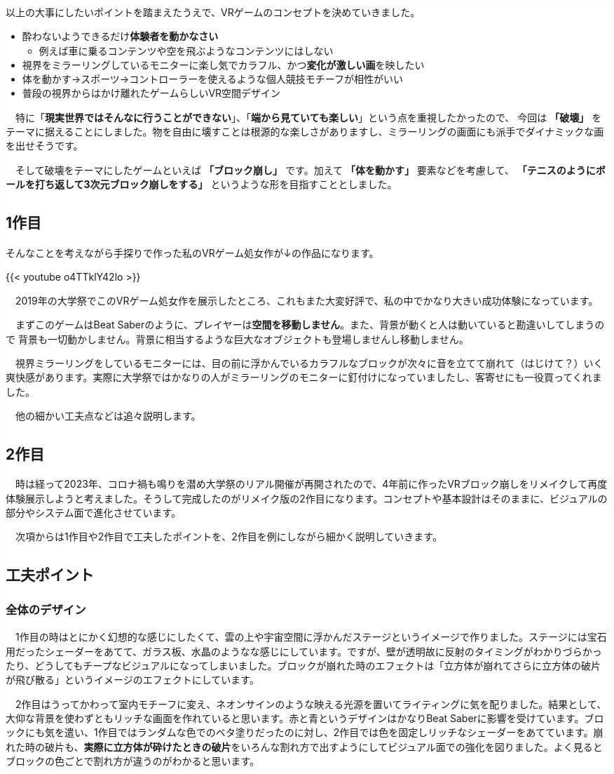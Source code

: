 
以上の大事にしたいポイントを踏まえたうえで、VRゲームのコンセプトを決めていきました。

- 酔わないようできるだけ**体験者を動かなさい**
    - 例えば車に乗るコンテンツや空を飛ぶようなコンテンツにはしない
- 視界をミラーリングしているモニターに楽し気でカラフル、かつ**変化が激しい画**を映したい
- 体を動かす→スポーツ→コントローラーを使えるような個人競技モチーフが相性がいい
- 普段の視界からはかけ離れたゲームらしいVR空間デザイン

　特に「__現実世界ではそんなに行うことができない__」、「__端から見ていても楽しい__」という点を重視したかったので、
今回は **__「破壊」__** をテーマに据えることにしました。物を自由に壊すことは根源的な楽しさがありますし、ミラーリングの画面にも派手でダイナミックな画を出せそうです。

　そして破壊をテーマにしたゲームといえば **「ブロック崩し」** です。加えて **「体を動かす」** 要素などを考慮して、
**「テニスのようにボールを打ち返して3次元ブロック崩しをする」** というような形を目指すこととしました。



## 1作目
そんなことを考えながら手探りで作った私のVRゲーム処女作が↓の作品になります。

{{< youtube o4TTklY42lo  >}} 

　2019年の大学祭でこのVRゲーム処女作を展示したところ、これもまた大変好評で、私の中でかなり大きい成功体験になっています。

　まずこのゲームはBeat Saberのように、プレイヤーは**空間を移動しません**。また、背景が動くと人は動いていると勘違いしてしまうので
背景も一切動かしません。背景に相当するような巨大なオブジェクトも登場しませんし移動しません。

　視界ミラーリングをしているモニターには、目の前に浮かんでいるカラフルなブロックが次々に音を立てて崩れて（はじけて？）いく爽快感があります。実際に大学祭ではかなりの人がミラーリングのモニターに釘付けになっていましたし、客寄せにも一役買ってくれました。

　他の細かい工夫点などは追々説明します。


## 2作目
　時は経って2023年、コロナ禍も鳴りを潜め大学祭のリアル開催が再開されたので、4年前に作ったVRブロック崩しをリメイクして再度体験展示しようと考えました。そうして完成したのがリメイク版の2作目になります。コンセプトや基本設計はそのままに、ビジュアルの部分やシステム面で進化させています。


　次項からは1作目や2作目で工夫したポイントを、2作目を例にしながら細かく説明していきます。

## 工夫ポイント
### 全体のデザイン
　1作目の時はとにかく幻想的な感じにしたくて、雲の上や宇宙空間に浮かんだステージというイメージで作りました。ステージには宝石用だったシェーダーをあてて、ガラス板、水晶のようなな感じにしています。ですが、壁が透明故に反射のタイミングがわかりづらかったり、どうしてもチープなビジュアルになってしまいました。ブロックが崩れた時のエフェクトは「立方体が崩れてさらに立方体の破片が飛び散る」というイメージのエフェクトにしています。

　2作目はうってかわって室内モチーフに変え、ネオンサインのような映える光源を置いてライティングに気を配りました。結果として、大仰な背景を使わずともリッチな画面を作れていると思います。赤と青というデザインはかなりBeat Saberに影響を受けています。ブロックにも気を遣い、1作目ではランダムな色でのベタ塗りだったのに対し、2作目では色を固定しリッチなシェーダーをあてています。崩れた時の破片も、**実際に立方体が砕けたときの破片**をいろんな割れ方で出すようにしてビジュアル面での強化を図りました。よく見るとブロックの色ごとで割れ方が違うのがわかると思います。
